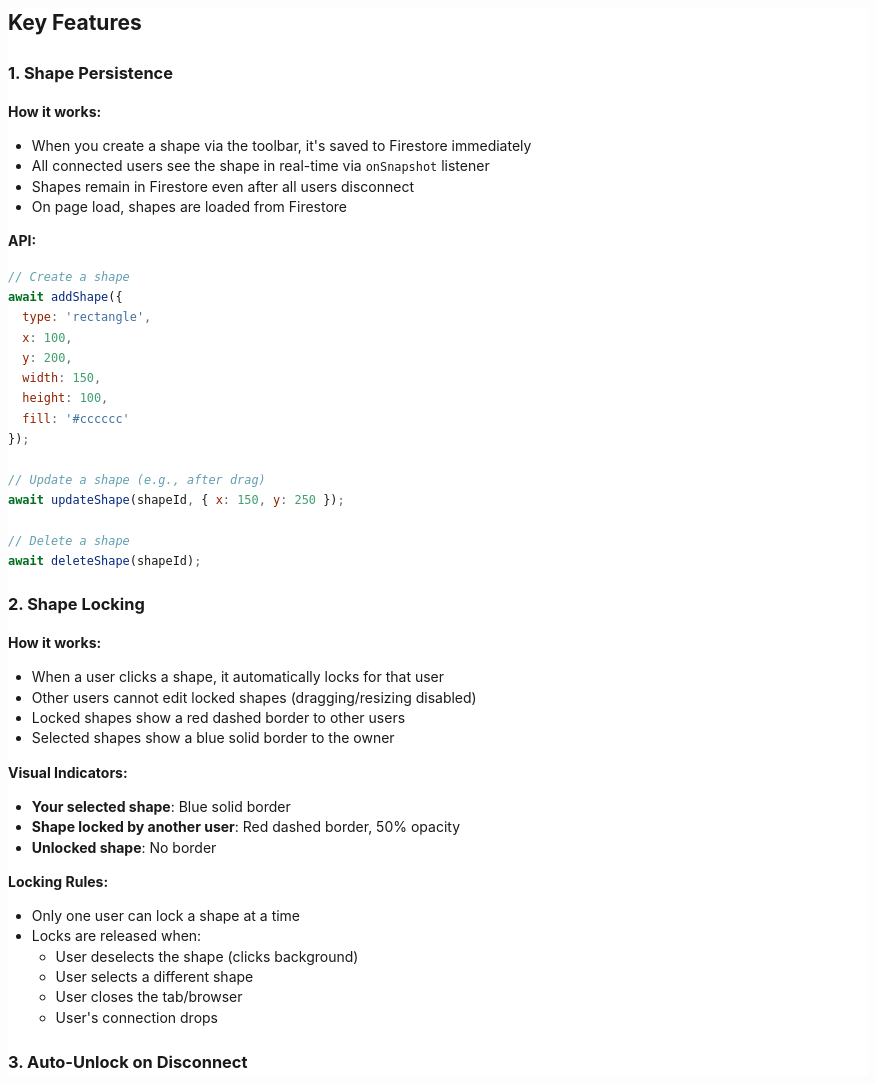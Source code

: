 ## Key Features

### 1. Shape Persistence

**How it works:**
- When you create a shape via the toolbar, it's saved to Firestore immediately
- All connected users see the shape in real-time via `onSnapshot` listener
- Shapes remain in Firestore even after all users disconnect
- On page load, shapes are loaded from Firestore

**API:**
```javascript
// Create a shape
await addShape({
  type: 'rectangle',
  x: 100,
  y: 200,
  width: 150,
  height: 100,
  fill: '#cccccc'
});

// Update a shape (e.g., after drag)
await updateShape(shapeId, { x: 150, y: 250 });

// Delete a shape
await deleteShape(shapeId);
```

### 2. Shape Locking

**How it works:**
- When a user clicks a shape, it automatically locks for that user
- Other users cannot edit locked shapes (dragging/resizing disabled)
- Locked shapes show a red dashed border to other users
- Selected shapes show a blue solid border to the owner

**Visual Indicators:**
- **Your selected shape**: Blue solid border
- **Shape locked by another user**: Red dashed border, 50% opacity
- **Unlocked shape**: No border

**Locking Rules:**
- Only one user can lock a shape at a time
- Locks are released when:
  - User deselects the shape (clicks background)
  - User selects a different shape
  - User closes the tab/browser
  - User's connection drops

### 3. Auto-Unlock on Disconnect
